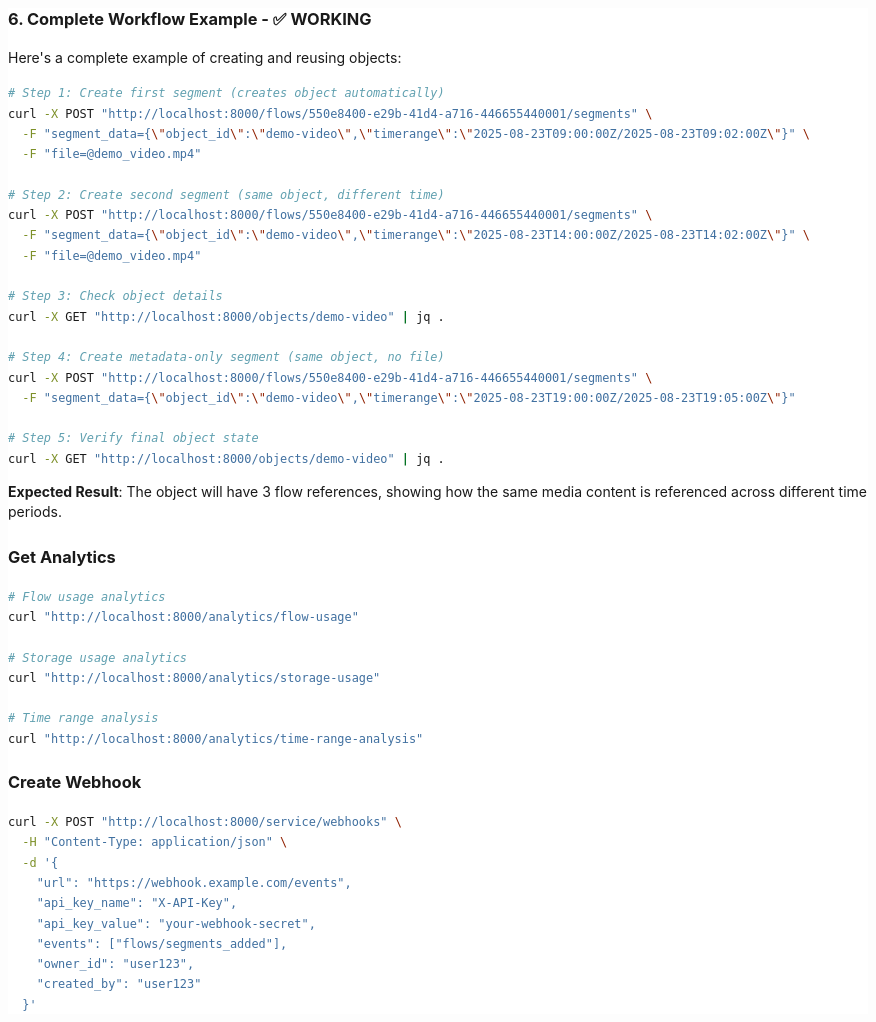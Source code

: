 ### **6. Complete Workflow Example - ✅ WORKING**

Here's a complete example of creating and reusing objects:

```bash
# Step 1: Create first segment (creates object automatically)
curl -X POST "http://localhost:8000/flows/550e8400-e29b-41d4-a716-446655440001/segments" \
  -F "segment_data={\"object_id\":\"demo-video\",\"timerange\":\"2025-08-23T09:00:00Z/2025-08-23T09:02:00Z\"}" \
  -F "file=@demo_video.mp4"

# Step 2: Create second segment (same object, different time)
curl -X POST "http://localhost:8000/flows/550e8400-e29b-41d4-a716-446655440001/segments" \
  -F "segment_data={\"object_id\":\"demo-video\",\"timerange\":\"2025-08-23T14:00:00Z/2025-08-23T14:02:00Z\"}" \
  -F "file=@demo_video.mp4"

# Step 3: Check object details
curl -X GET "http://localhost:8000/objects/demo-video" | jq .

# Step 4: Create metadata-only segment (same object, no file)
curl -X POST "http://localhost:8000/flows/550e8400-e29b-41d4-a716-446655440001/segments" \
  -F "segment_data={\"object_id\":\"demo-video\",\"timerange\":\"2025-08-23T19:00:00Z/2025-08-23T19:05:00Z\"}"

# Step 5: Verify final object state
curl -X GET "http://localhost:8000/objects/demo-video" | jq .
```

**Expected Result**: The object will have 3 flow references, showing how the same media content is referenced across different time periods.

### Get Analytics
```bash
# Flow usage analytics
curl "http://localhost:8000/analytics/flow-usage"

# Storage usage analytics
curl "http://localhost:8000/analytics/storage-usage"

# Time range analysis
curl "http://localhost:8000/analytics/time-range-analysis"
```

### Create Webhook
```bash
curl -X POST "http://localhost:8000/service/webhooks" \
  -H "Content-Type: application/json" \
  -d '{
    "url": "https://webhook.example.com/events",
    "api_key_name": "X-API-Key",
    "api_key_value": "your-webhook-secret",
    "events": ["flows/segments_added"],
    "owner_id": "user123",
    "created_by": "user123"
  }'
```
